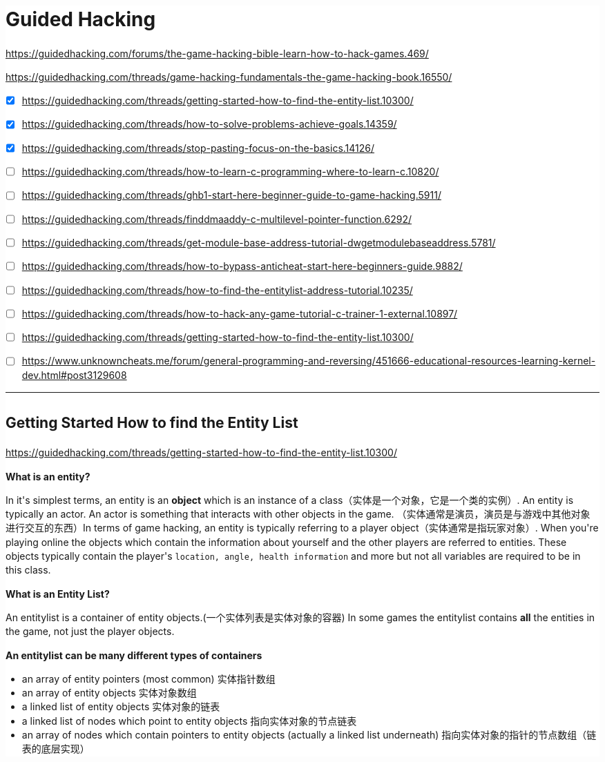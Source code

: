 # Guided Hacking

https://guidedhacking.com/forums/the-game-hacking-bible-learn-how-to-hack-games.469/

https://guidedhacking.com/threads/game-hacking-fundamentals-the-game-hacking-book.16550/





- [x] https://guidedhacking.com/threads/getting-started-how-to-find-the-entity-list.10300/
- [x] https://guidedhacking.com/threads/how-to-solve-problems-achieve-goals.14359/
- [x] https://guidedhacking.com/threads/stop-pasting-focus-on-the-basics.14126/
- [ ] https://guidedhacking.com/threads/how-to-learn-c-programming-where-to-learn-c.10820/
- [ ] https://guidedhacking.com/threads/ghb1-start-here-beginner-guide-to-game-hacking.5911/
- [ ] https://guidedhacking.com/threads/finddmaaddy-c-multilevel-pointer-function.6292/
- [ ] https://guidedhacking.com/threads/get-module-base-address-tutorial-dwgetmodulebaseaddress.5781/
- [ ] https://guidedhacking.com/threads/how-to-bypass-anticheat-start-here-beginners-guide.9882/
- [ ] https://guidedhacking.com/threads/how-to-find-the-entitylist-address-tutorial.10235/
- [ ] https://guidedhacking.com/threads/how-to-hack-any-game-tutorial-c-trainer-1-external.10897/
- [ ] https://guidedhacking.com/threads/getting-started-how-to-find-the-entity-list.10300/
- [ ] https://www.unknowncheats.me/forum/general-programming-and-reversing/451666-educational-resources-learning-kernel-dev.html#post3129608





---

## Getting Started How to find the Entity List

https://guidedhacking.com/threads/getting-started-how-to-find-the-entity-list.10300/

**What is an entity?**

In it's simplest terms, an entity is an **object** which is an instance of a class（实体是一个对象，它是一个类的实例）. An entity is typically an actor. An actor is something that interacts with other objects in the game. （实体通常是演员，演员是与游戏中其他对象进行交互的东西）In terms of game hacking, an entity is typically referring to a player object（实体通常是指玩家对象）. When you're playing online the objects which contain the information about yourself and the other players are referred to entities. These objects typically contain the player's `location, angle, health information` and more but not all variables are required to be in this class.



**What is an Entity List?**

An entitylist is a container of entity objects.(一个实体列表是实体对象的容器) In some games the entitylist contains **all** the entities in the game, not just the player objects.



**An entitylist can be many different types of containers**

- an array of entity pointers (most common)   实体指针数组
- an array of entity objects 实体对象数组
- a linked list of entity objects 实体对象的链表
- a linked list of nodes which point to entity objects 指向实体对象的节点链表
- an array of nodes which contain pointers to entity objects (actually a linked list underneath) 指向实体对象的指针的节点数组（链表的底层实现）
